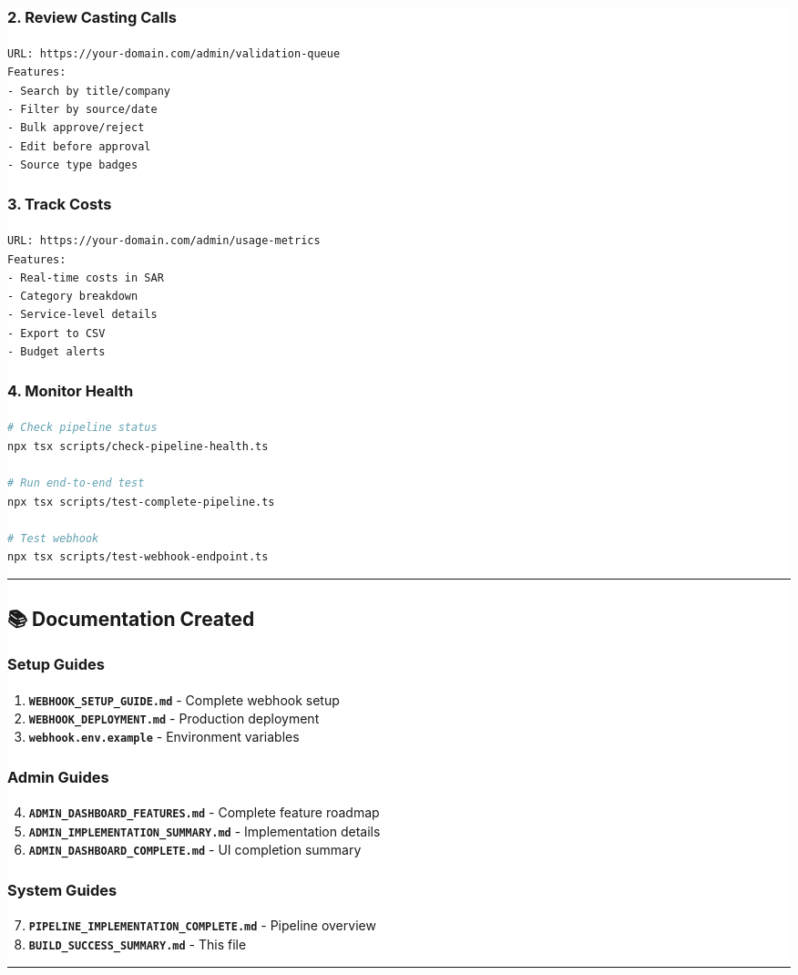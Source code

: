 ### 2. Review Casting Calls
```
URL: https://your-domain.com/admin/validation-queue
Features:
- Search by title/company
- Filter by source/date
- Bulk approve/reject
- Edit before approval
- Source type badges
```

### 3. Track Costs
```
URL: https://your-domain.com/admin/usage-metrics
Features:
- Real-time costs in SAR
- Category breakdown
- Service-level details
- Export to CSV
- Budget alerts
```

### 4. Monitor Health
```bash
# Check pipeline status
npx tsx scripts/check-pipeline-health.ts

# Run end-to-end test
npx tsx scripts/test-complete-pipeline.ts

# Test webhook
npx tsx scripts/test-webhook-endpoint.ts
```

---

## 📚 Documentation Created

### Setup Guides
1. **`WEBHOOK_SETUP_GUIDE.md`** - Complete webhook setup
2. **`WEBHOOK_DEPLOYMENT.md`** - Production deployment
3. **`webhook.env.example`** - Environment variables

### Admin Guides
4. **`ADMIN_DASHBOARD_FEATURES.md`** - Complete feature roadmap
5. **`ADMIN_IMPLEMENTATION_SUMMARY.md`** - Implementation details
6. **`ADMIN_DASHBOARD_COMPLETE.md`** - UI completion summary

### System Guides
7. **`PIPELINE_IMPLEMENTATION_COMPLETE.md`** - Pipeline overview
8. **`BUILD_SUCCESS_SUMMARY.md`** - This file

---